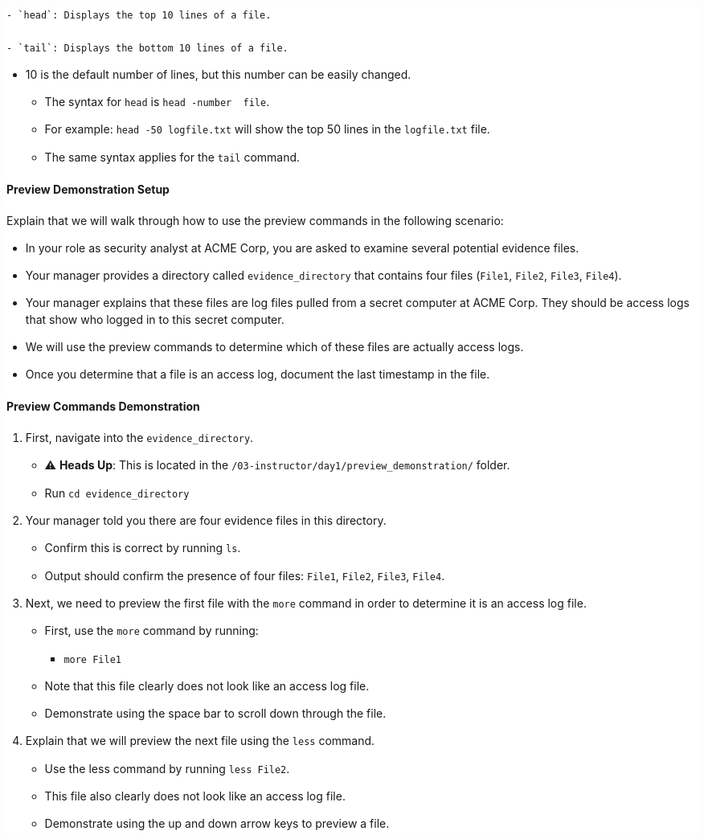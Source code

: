     - `head`: Displays the top 10 lines of a file.

    - `tail`: Displays the bottom 10 lines of a file.

  - 10 is the default number of lines, but this number can be easily changed.

    - The syntax for `head` is   `head -number  file`.

    - For example: `head -50 logfile.txt`  will show the top 50 lines in the `logfile.txt` file.

    - The same syntax applies for the `tail` command.

#### Preview Demonstration Setup

Explain that we will walk through how to use the preview commands in the following scenario:

  - In your role as security analyst at ACME Corp, you are asked to examine several potential evidence files.

  - Your manager provides a directory called `evidence_directory` that contains four files (`File1`, `File2`, `File3`, `File4`).

  - Your manager explains that these files are log files pulled from a secret computer at ACME Corp. They should be access logs that show who logged in to this secret computer.

  - We will use the preview commands to determine which of these files are actually access logs.

  - Once you determine that a file is an access log, document the last timestamp in the file.


#### Preview Commands Demonstration


1. First, navigate into the `evidence_directory`.

    - :warning: **Heads Up**: This is located in the `/03-instructor/day1/preview_demonstration/` folder.

    - Run `cd evidence_directory`  

2.  Your manager told you there are four evidence files in this directory.

     - Confirm this is correct by running `ls`.

     - Output should confirm the presence of four files: `File1`, `File2`, `File3`, `File4`.

3. Next, we need to preview the first file  with the `more` command in order to determine it is an access log file.

     - First, use the `more` command by running:
        - `more File1`

     - Note that this file clearly does not look like an access log file.

     - Demonstrate using the space bar to scroll down through the file.

4. Explain that we will preview the next file using the `less` command.

     - Use the less command by running `less File2`.

     - This file also clearly does not look like an access log file.

     - Demonstrate using the up and down arrow keys to preview a file.
